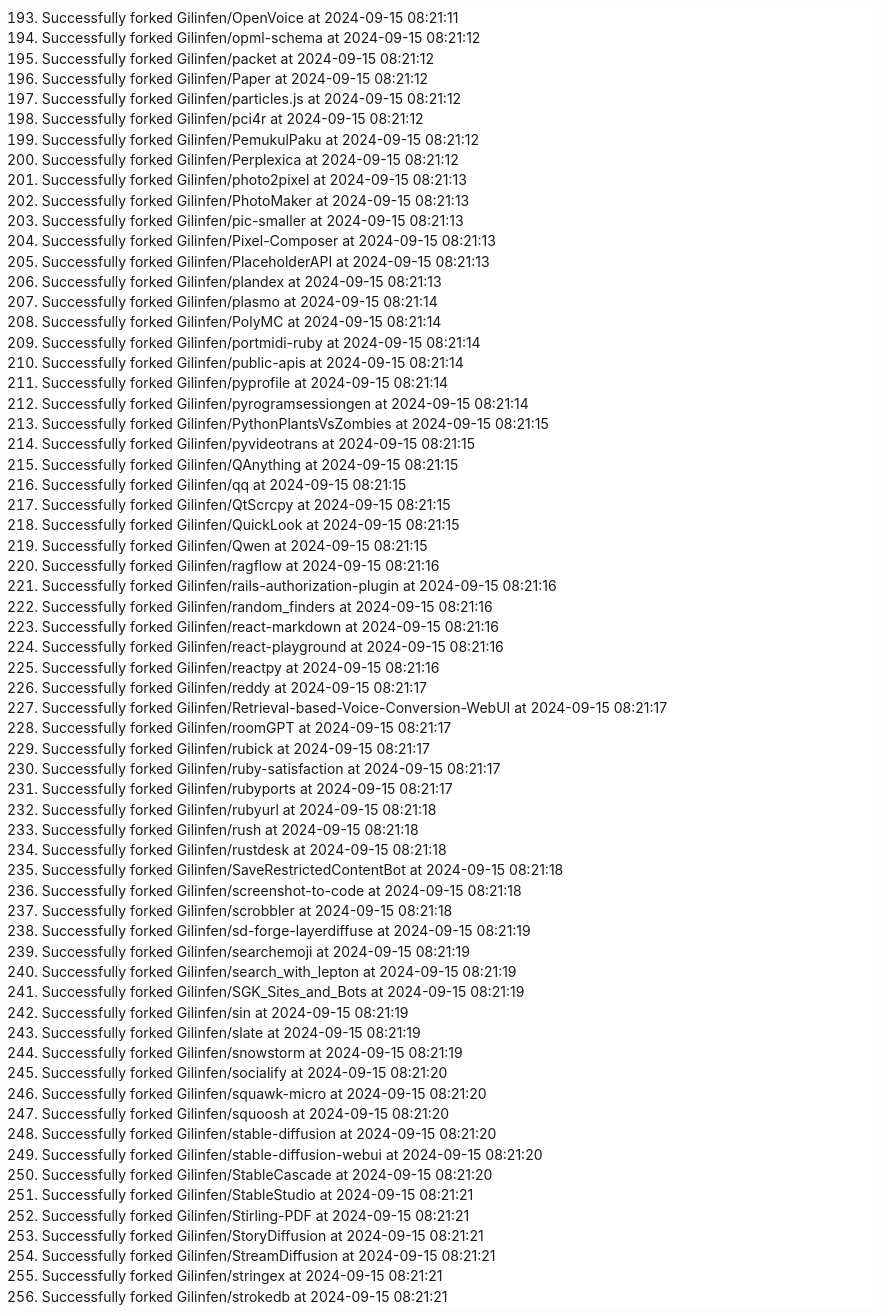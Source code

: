 193. Successfully forked Gilinfen/OpenVoice at 2024-09-15 08:21:11
194. Successfully forked Gilinfen/opml-schema at 2024-09-15 08:21:12
195. Successfully forked Gilinfen/packet at 2024-09-15 08:21:12
196. Successfully forked Gilinfen/Paper at 2024-09-15 08:21:12
197. Successfully forked Gilinfen/particles.js at 2024-09-15 08:21:12
198. Successfully forked Gilinfen/pci4r at 2024-09-15 08:21:12
199. Successfully forked Gilinfen/PemukulPaku at 2024-09-15 08:21:12
200. Successfully forked Gilinfen/Perplexica at 2024-09-15 08:21:12
201. Successfully forked Gilinfen/photo2pixel at 2024-09-15 08:21:13
202. Successfully forked Gilinfen/PhotoMaker at 2024-09-15 08:21:13
203. Successfully forked Gilinfen/pic-smaller at 2024-09-15 08:21:13
204. Successfully forked Gilinfen/Pixel-Composer at 2024-09-15 08:21:13
205. Successfully forked Gilinfen/PlaceholderAPI at 2024-09-15 08:21:13
206. Successfully forked Gilinfen/plandex at 2024-09-15 08:21:13
207. Successfully forked Gilinfen/plasmo at 2024-09-15 08:21:14
208. Successfully forked Gilinfen/PolyMC at 2024-09-15 08:21:14
209. Successfully forked Gilinfen/portmidi-ruby at 2024-09-15 08:21:14
210. Successfully forked Gilinfen/public-apis at 2024-09-15 08:21:14
211. Successfully forked Gilinfen/pyprofile at 2024-09-15 08:21:14
212. Successfully forked Gilinfen/pyrogramsessiongen at 2024-09-15 08:21:14
213. Successfully forked Gilinfen/PythonPlantsVsZombies at 2024-09-15 08:21:15
214. Successfully forked Gilinfen/pyvideotrans at 2024-09-15 08:21:15
215. Successfully forked Gilinfen/QAnything at 2024-09-15 08:21:15
216. Successfully forked Gilinfen/qq at 2024-09-15 08:21:15
217. Successfully forked Gilinfen/QtScrcpy at 2024-09-15 08:21:15
218. Successfully forked Gilinfen/QuickLook at 2024-09-15 08:21:15
219. Successfully forked Gilinfen/Qwen at 2024-09-15 08:21:15
220. Successfully forked Gilinfen/ragflow at 2024-09-15 08:21:16
221. Successfully forked Gilinfen/rails-authorization-plugin at 2024-09-15 08:21:16
222. Successfully forked Gilinfen/random_finders at 2024-09-15 08:21:16
223. Successfully forked Gilinfen/react-markdown at 2024-09-15 08:21:16
224. Successfully forked Gilinfen/react-playground at 2024-09-15 08:21:16
225. Successfully forked Gilinfen/reactpy at 2024-09-15 08:21:16
226. Successfully forked Gilinfen/reddy at 2024-09-15 08:21:17
227. Successfully forked Gilinfen/Retrieval-based-Voice-Conversion-WebUI at 2024-09-15 08:21:17
228. Successfully forked Gilinfen/roomGPT at 2024-09-15 08:21:17
229. Successfully forked Gilinfen/rubick at 2024-09-15 08:21:17
230. Successfully forked Gilinfen/ruby-satisfaction at 2024-09-15 08:21:17
231. Successfully forked Gilinfen/rubyports at 2024-09-15 08:21:17
232. Successfully forked Gilinfen/rubyurl at 2024-09-15 08:21:18
233. Successfully forked Gilinfen/rush at 2024-09-15 08:21:18
234. Successfully forked Gilinfen/rustdesk at 2024-09-15 08:21:18
235. Successfully forked Gilinfen/SaveRestrictedContentBot at 2024-09-15 08:21:18
236. Successfully forked Gilinfen/screenshot-to-code at 2024-09-15 08:21:18
237. Successfully forked Gilinfen/scrobbler at 2024-09-15 08:21:18
238. Successfully forked Gilinfen/sd-forge-layerdiffuse at 2024-09-15 08:21:19
239. Successfully forked Gilinfen/searchemoji at 2024-09-15 08:21:19
240. Successfully forked Gilinfen/search_with_lepton at 2024-09-15 08:21:19
241. Successfully forked Gilinfen/SGK_Sites_and_Bots at 2024-09-15 08:21:19
242. Successfully forked Gilinfen/sin at 2024-09-15 08:21:19
243. Successfully forked Gilinfen/slate at 2024-09-15 08:21:19
244. Successfully forked Gilinfen/snowstorm at 2024-09-15 08:21:19
245. Successfully forked Gilinfen/socialify at 2024-09-15 08:21:20
246. Successfully forked Gilinfen/squawk-micro at 2024-09-15 08:21:20
247. Successfully forked Gilinfen/squoosh at 2024-09-15 08:21:20
248. Successfully forked Gilinfen/stable-diffusion at 2024-09-15 08:21:20
249. Successfully forked Gilinfen/stable-diffusion-webui at 2024-09-15 08:21:20
250. Successfully forked Gilinfen/StableCascade at 2024-09-15 08:21:20
251. Successfully forked Gilinfen/StableStudio at 2024-09-15 08:21:21
252. Successfully forked Gilinfen/Stirling-PDF at 2024-09-15 08:21:21
253. Successfully forked Gilinfen/StoryDiffusion at 2024-09-15 08:21:21
254. Successfully forked Gilinfen/StreamDiffusion at 2024-09-15 08:21:21
255. Successfully forked Gilinfen/stringex at 2024-09-15 08:21:21
256. Successfully forked Gilinfen/strokedb at 2024-09-15 08:21:21